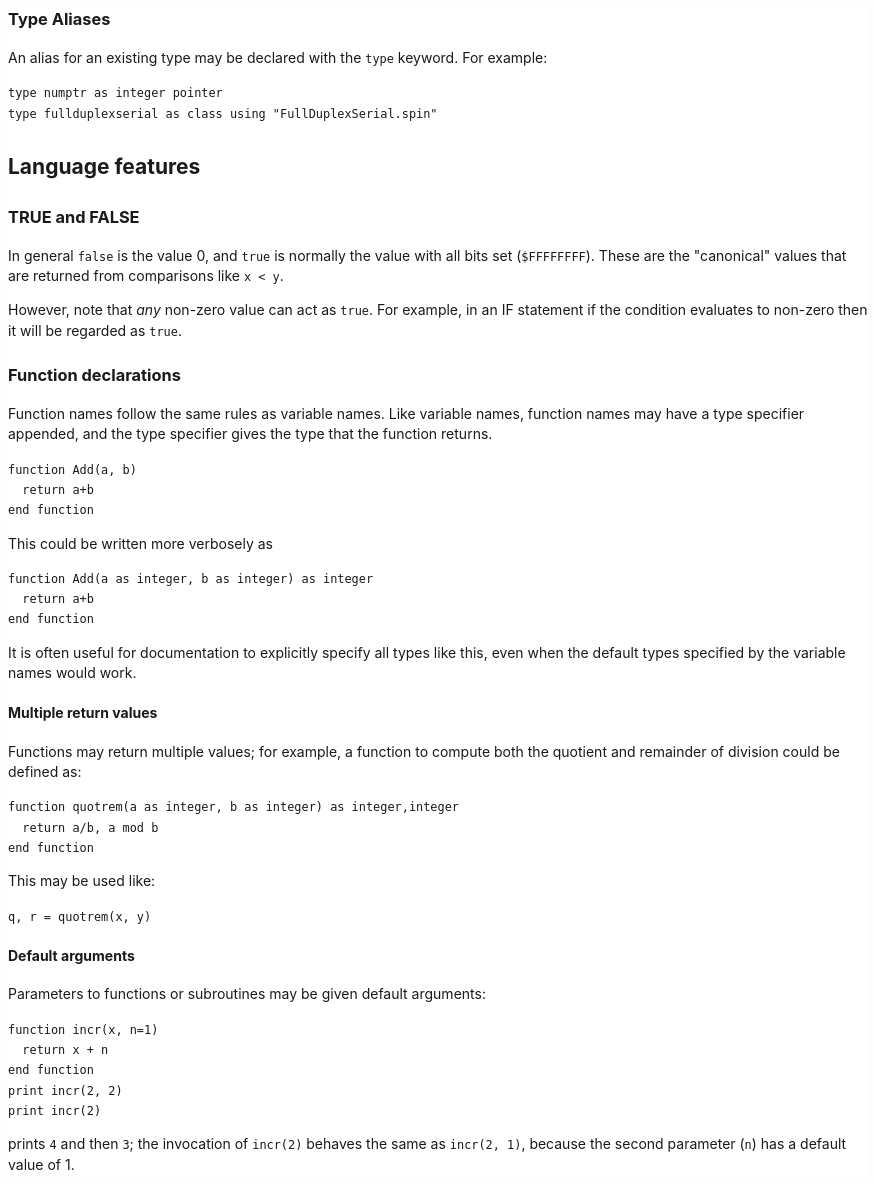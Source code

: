 ### Type Aliases

An alias for an existing type may be declared with the `type` keyword. For example:
```
type numptr as integer pointer
type fullduplexserial as class using "FullDuplexSerial.spin"
```

## Language features

### TRUE and FALSE

In general `false` is the value 0, and `true` is normally the value with all bits set (`$FFFFFFFF`). These are the "canonical" values that are returned from comparisons like `x < y`.

However, note that _any_ non-zero value can act as `true`. For example, in an IF statement if the condition evaluates to non-zero then it will be regarded as `true`.

### Function declarations

Function names follow the same rules as variable names. Like variable names, function names may have a type specifier appended, and the type specifier gives the type that the function returns.

```
function Add(a, b)
  return a+b
end function
```
This could be written more verbosely as
```
function Add(a as integer, b as integer) as integer
  return a+b
end function
```
It is often useful for documentation to explicitly specify all types like this, even when the default types specified by the variable names would work.

#### Multiple return values

Functions may return multiple values; for example, a function to compute both the quotient and remainder of division could be defined as:
```
function quotrem(a as integer, b as integer) as integer,integer
  return a/b, a mod b
end function
```
This may be used like:
```
q, r = quotrem(x, y)
```

#### Default arguments

Parameters to functions or subroutines may be given default arguments:
```
function incr(x, n=1)
  return x + n
end function
print incr(2, 2)
print incr(2)
```
prints `4` and then `3`; the invocation of `incr(2)` behaves the same as `incr(2, 1)`, because the second parameter (`n`) has a default value of 1.

